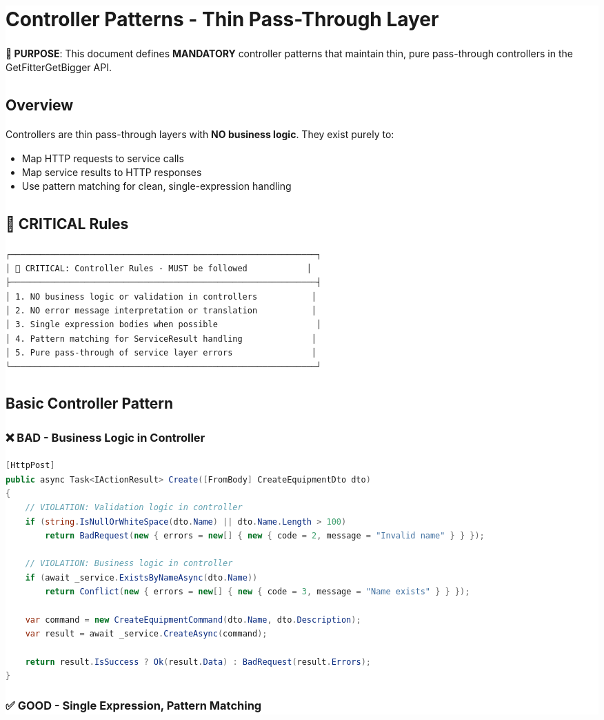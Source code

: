 # Controller Patterns - Thin Pass-Through Layer

**🎯 PURPOSE**: This document defines **MANDATORY** controller patterns that maintain thin, pure pass-through controllers in the GetFitterGetBigger API.

## Overview

Controllers are thin pass-through layers with **NO business logic**. They exist purely to:
- Map HTTP requests to service calls
- Map service results to HTTP responses
- Use pattern matching for clean, single-expression handling

## 🚨 CRITICAL Rules

```
┌──────────────────────────────────────────────────────────────┐
│ 🔴 CRITICAL: Controller Rules - MUST be followed            │
├──────────────────────────────────────────────────────────────┤
│ 1. NO business logic or validation in controllers           │
│ 2. NO error message interpretation or translation           │
│ 3. Single expression bodies when possible                    │
│ 4. Pattern matching for ServiceResult handling              │
│ 5. Pure pass-through of service layer errors                │
└──────────────────────────────────────────────────────────────┘
```

## Basic Controller Pattern

### ❌ BAD - Business Logic in Controller

```csharp
[HttpPost]
public async Task<IActionResult> Create([FromBody] CreateEquipmentDto dto)
{
    // VIOLATION: Validation logic in controller
    if (string.IsNullOrWhiteSpace(dto.Name) || dto.Name.Length > 100)
        return BadRequest(new { errors = new[] { new { code = 2, message = "Invalid name" } } });
    
    // VIOLATION: Business logic in controller
    if (await _service.ExistsByNameAsync(dto.Name))
        return Conflict(new { errors = new[] { new { code = 3, message = "Name exists" } } });
    
    var command = new CreateEquipmentCommand(dto.Name, dto.Description);
    var result = await _service.CreateAsync(command);
    
    return result.IsSuccess ? Ok(result.Data) : BadRequest(result.Errors);
}
```

### ✅ GOOD - Single Expression, Pattern Matching
